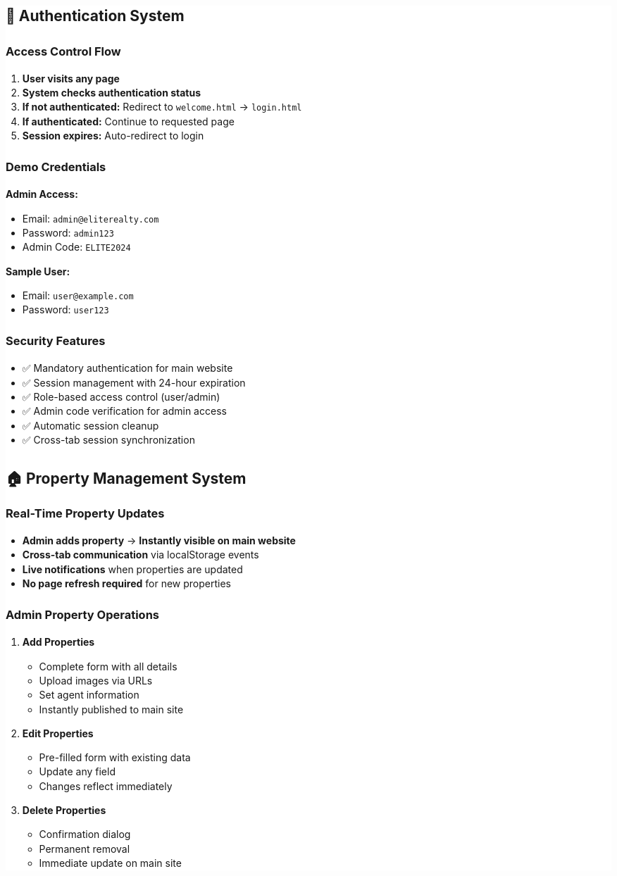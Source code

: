 ## 🔐 **Authentication System**

### **Access Control Flow**
1. **User visits any page**
2. **System checks authentication status**
3. **If not authenticated:** Redirect to `welcome.html` → `login.html`
4. **If authenticated:** Continue to requested page
5. **Session expires:** Auto-redirect to login

### **Demo Credentials**

**Admin Access:**
- Email: `admin@eliterealty.com`
- Password: `admin123`
- Admin Code: `ELITE2024`

**Sample User:**
- Email: `user@example.com`
- Password: `user123`

### **Security Features**
- ✅ Mandatory authentication for main website
- ✅ Session management with 24-hour expiration
- ✅ Role-based access control (user/admin)
- ✅ Admin code verification for admin access
- ✅ Automatic session cleanup
- ✅ Cross-tab session synchronization

## 🏠 **Property Management System**

### **Real-Time Property Updates**
- **Admin adds property** → **Instantly visible on main website**
- **Cross-tab communication** via localStorage events
- **Live notifications** when properties are updated
- **No page refresh required** for new properties

### **Admin Property Operations**
1. **Add Properties**
   - Complete form with all details
   - Upload images via URLs
   - Set agent information
   - Instantly published to main site

2. **Edit Properties**
   - Pre-filled form with existing data
   - Update any field
   - Changes reflect immediately

3. **Delete Properties**
   - Confirmation dialog
   - Permanent removal
   - Immediate update on main site
